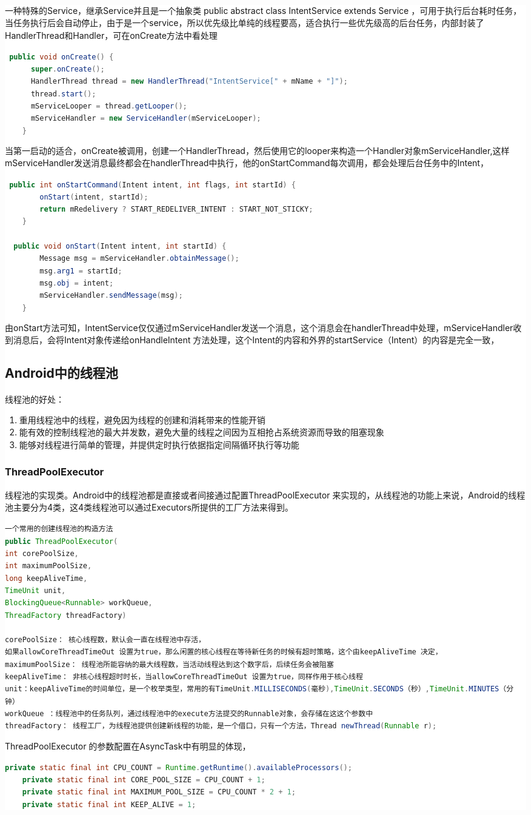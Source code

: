 一种特殊的Service，继承Service并且是一个抽象类 public abstract class IntentService extends Service ，可用于执行后台耗时任务，当任务执行后会自动停止，由于是一个service，所以优先级比单纯的线程要高，适合执行一些优先级高的后台任务，内部封装了HandlerThread和Handler，可在onCreate方法中看处理
```java
 public void onCreate() {
      super.onCreate();
      HandlerThread thread = new HandlerThread("IntentService[" + mName + "]");
      thread.start();
      mServiceLooper = thread.getLooper();
      mServiceHandler = new ServiceHandler(mServiceLooper);
    }
```
当第一启动的适合，onCreate被调用，创建一个HandlerThread，然后使用它的looper来构造一个Handler对象mServiceHandler,这样mServiceHandler发送消息最终都会在handlerThread中执行，他的onStartCommand每次调用，都会处理后台任务中的Intent，
```java
 public int onStartCommand(Intent intent, int flags, int startId) {
        onStart(intent, startId);
        return mRedelivery ? START_REDELIVER_INTENT : START_NOT_STICKY;
    }

  public void onStart(Intent intent, int startId) {
        Message msg = mServiceHandler.obtainMessage();
        msg.arg1 = startId;
        msg.obj = intent;
        mServiceHandler.sendMessage(msg);
    }
```
由onStart方法可知，IntentService仅仅通过mServiceHandler发送一个消息，这个消息会在handlerThread中处理，mServiceHandler收到消息后，会将Intent对象传递给onHandleIntent 方法处理，这个Intent的内容和外界的startService（Intent）的内容是完全一致，


## Android中的线程池
线程池的好处：
1. 重用线程池中的线程，避免因为线程的创建和消耗带来的性能开销
2. 能有效的控制线程池的最大并发数，避免大量的线程之间因为互相抢占系统资源而导致的阻塞现象
3. 能够对线程进行简单的管理，并提供定时执行依据指定间隔循环执行等功能

### ThreadPoolExecutor
线程池的实现类。Android中的线程池都是直接或者间接通过配置ThreadPoolExecutor 来实现的，从线程池的功能上来说，Android的线程池主要分为4类，这4类线程池可以通过Executors所提供的工厂方法来得到。

```java
一个常用的创建线程池的构造方法
public ThreadPoolExecutor(
int corePoolSize,
int maximumPoolSize,
long keepAliveTime,
TimeUnit unit,
BlockingQueue<Runnable> workQueue,
ThreadFactory threadFactory)

corePoolSize： 核心线程数，默认会一直在线程池中存活，
如果allowCoreThreadTimeOut 设置为true，那么闲置的核心线程在等待新任务的时候有超时策略，这个由keepAliveTime 决定，
maximumPoolSize： 线程池所能容纳的最大线程数，当活动线程达到这个数字后，后续任务会被阻塞
keepAliveTime： 非核心线程超时时长，当allowCoreThreadTimeOut 设置为true，同样作用于核心线程
unit：keepAliveTime的时间单位，是一个枚举类型，常用的有TimeUnit.MILLISECONDS(毫秒),TimeUnit.SECONDS（秒）,TimeUnit.MINUTES（分钟）
workQueue ：线程池中的任务队列，通过线程池中的execute方法提交的Runnable对象，会存储在这这个参数中
threadFactory： 线程工厂，为线程池提供创建新线程的功能，是一个借口，只有一个方法，Thread newThread(Runnable r);
```
ThreadPoolExecutor 的参数配置在AsyncTask中有明显的体现，
```java
private static final int CPU_COUNT = Runtime.getRuntime().availableProcessors();
    private static final int CORE_POOL_SIZE = CPU_COUNT + 1;
    private static final int MAXIMUM_POOL_SIZE = CPU_COUNT * 2 + 1;
    private static final int KEEP_ALIVE = 1;
```